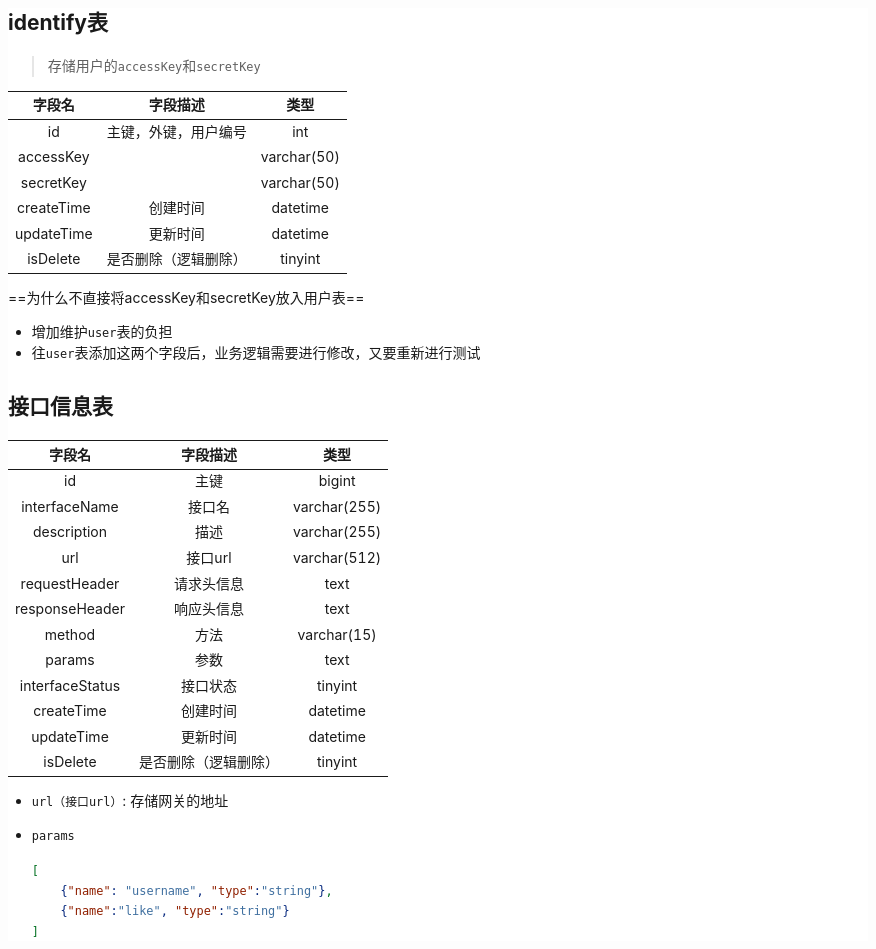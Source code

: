 ## identify表

> 存储用户的`accessKey`和`secretKey`

| 字段名 | 字段描述 | 类型 |
| :----: | :------: | :--: |
|      id      |               主键，外键，用户编号               |   int    |
| accessKey |          | varchar(50) |
| secretKey |          | varchar(50) |
|  createTime  |             创建时间             | datetime |
|  updateTime  |             更新时间             | datetime |
|   isDelete   |       是否删除（逻辑删除）       | tinyint  |

==为什么不直接将accessKey和secretKey放入用户表==

- 增加维护`user`表的负担
- 往`user`表添加这两个字段后，业务逻辑需要进行修改，又要重新进行测试

## 接口信息表

|     字段名      | 字段描述 | 类型 |
| :-------------: | :------: | :--: |
|       id        | 主键 | bigint |
|  interfaceName  | 接口名 | varchar(255) |
| description | 描述 | varchar(255) |
|       url       | 接口url | varchar(512) |
|  requestHeader  | 请求头信息 | text |
| responseHeader  | 响应头信息 | text |
|     method      | 方法 | varchar(15) |
|     params      | 参数 | text |
| interfaceStatus | 接口状态 | tinyint |
|  createTime  |             创建时间             | datetime |
|  updateTime  |             更新时间             | datetime |
|   isDelete   |       是否删除（逻辑删除）       | tinyint  |

- `url（接口url）`: 存储网关的地址

- `params`

  ```json
  [
      {"name": "username", "type":"string"},
      {"name":"like", "type":"string"}
  ]
  ```
